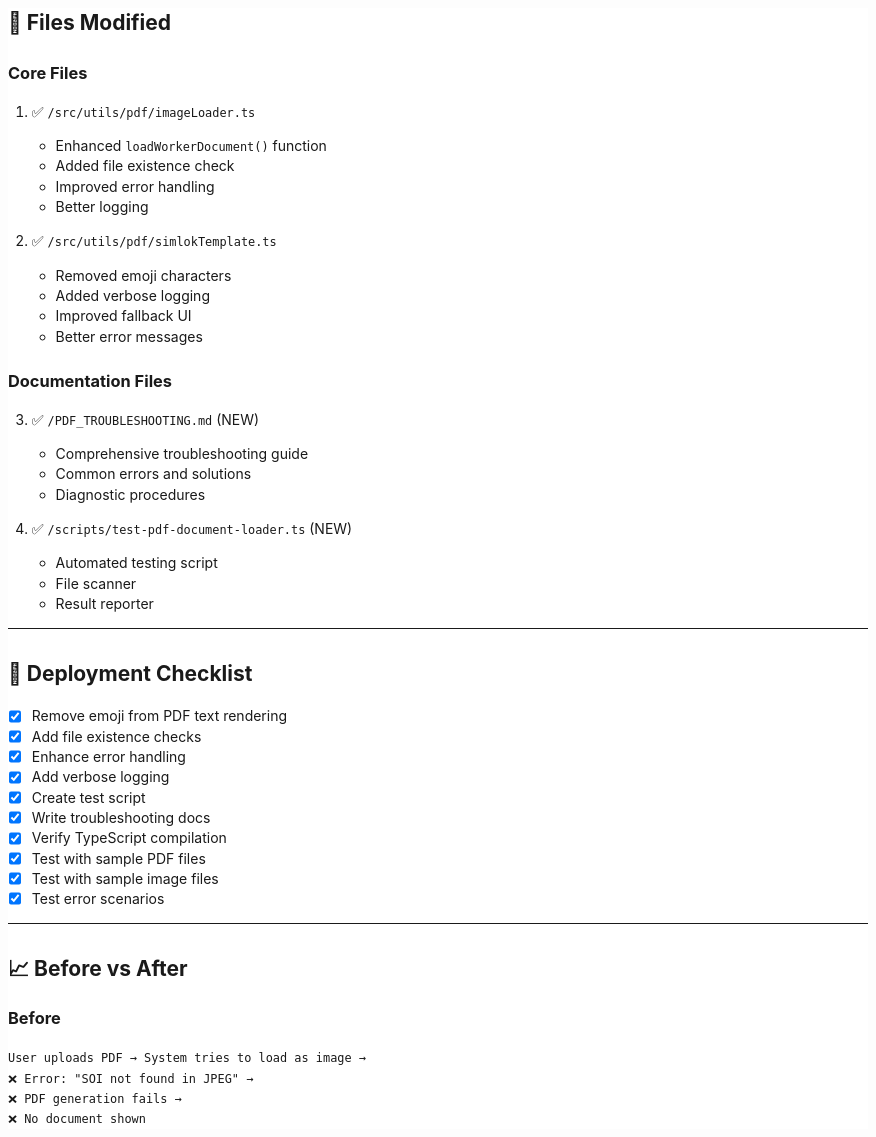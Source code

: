 ## 📝 Files Modified

### Core Files
1. ✅ `/src/utils/pdf/imageLoader.ts`
   - Enhanced `loadWorkerDocument()` function
   - Added file existence check
   - Improved error handling
   - Better logging

2. ✅ `/src/utils/pdf/simlokTemplate.ts`
   - Removed emoji characters
   - Added verbose logging
   - Improved fallback UI
   - Better error messages

### Documentation Files
3. ✅ `/PDF_TROUBLESHOOTING.md` (NEW)
   - Comprehensive troubleshooting guide
   - Common errors and solutions
   - Diagnostic procedures

4. ✅ `/scripts/test-pdf-document-loader.ts` (NEW)
   - Automated testing script
   - File scanner
   - Result reporter

---

## 🚀 Deployment Checklist

- [x] Remove emoji from PDF text rendering
- [x] Add file existence checks
- [x] Enhance error handling
- [x] Add verbose logging
- [x] Create test script
- [x] Write troubleshooting docs
- [x] Verify TypeScript compilation
- [x] Test with sample PDF files
- [x] Test with sample image files
- [x] Test error scenarios

---

## 📈 Before vs After

### Before
```
User uploads PDF → System tries to load as image → 
❌ Error: "SOI not found in JPEG" → 
❌ PDF generation fails → 
❌ No document shown
```
